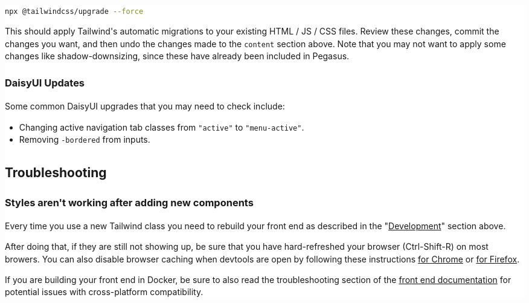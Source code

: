 ```bash
npx @tailwindcss/upgrade --force
```

This should apply Tailwind's automatic migrations to your existing HTML / JS / CSS files.
Review these changes, commit the changes you want, and then undo the changes made to the `content` section above.
Note that you may not want to apply some changes like shadow-downsizing, since these have already been included in Pegasus.

### DaisyUI Updates

Some common DaisyUI upgrades that you may need to check include:

- Changing active navigation tab classes from `"active"` to `"menu-active"`.
- Removing `-bordered` from inputs.

## Troubleshooting

### Styles aren't working after adding new components

Every time you use a new Tailwind class you need to rebuild your front end as described in the "[Development](#development)" section above.

After doing that, if they are still not showing up, be sure that you have hard-refreshed your browser (Ctrl-Shift-R) on most browers.
You can also disable browser caching when devtools are open by following these instructions
[for Chrome](https://stackoverflow.com/a/23944114/8207) or [for Firefox](https://stackoverflow.com/a/48027947/8207).

If you are building your front end in Docker, be sure to also read the troubleshooting section of the [front end documentation](/front-end/overview)
for potential issues with cross-platform compatibility.
